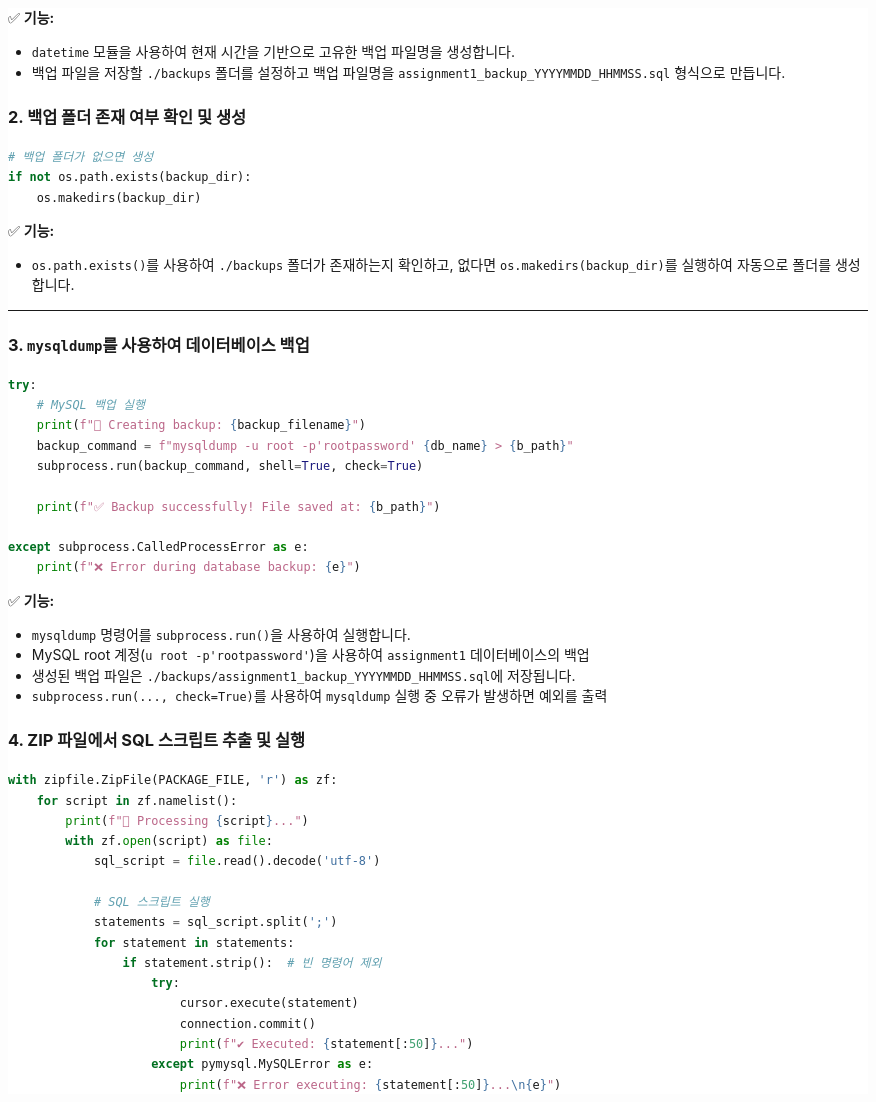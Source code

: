 ✅ **기능:**

- `datetime` 모듈을 사용하여 현재 시간을 기반으로 고유한 백업 파일명을 생성합니다.
- 백업 파일을 저장할 `./backups` 폴더를 설정하고 백업 파일명을 `assignment1_backup_YYYYMMDD_HHMMSS.sql` 형식으로 만듭니다.

### **2. 백업 폴더 존재 여부 확인 및 생성**

```python
# 백업 폴더가 없으면 생성
if not os.path.exists(backup_dir):
    os.makedirs(backup_dir)
```

✅ **기능:**

- `os.path.exists()`를 사용하여 `./backups` 폴더가 존재하는지 확인하고, 없다면 `os.makedirs(backup_dir)`를 실행하여 자동으로 폴더를 생성합니다.

---

### **3. `mysqldump`를 사용하여 데이터베이스 백업**

```python
try:
    # MySQL 백업 실행
    print(f"🚀 Creating backup: {backup_filename}")
    backup_command = f"mysqldump -u root -p'rootpassword' {db_name} > {b_path}"
    subprocess.run(backup_command, shell=True, check=True)

    print(f"✅ Backup successfully! File saved at: {b_path}")

except subprocess.CalledProcessError as e:
    print(f"❌ Error during database backup: {e}")
```

✅ **기능:**

- `mysqldump` 명령어를 `subprocess.run()`을 사용하여 실행합니다.
- MySQL root 계정(`u root -p'rootpassword'`)을 사용하여 `assignment1` 데이터베이스의 백업
- 생성된 백업 파일은 `./backups/assignment1_backup_YYYYMMDD_HHMMSS.sql`에 저장됩니다.
- `subprocess.run(..., check=True)`를 사용하여 `mysqldump` 실행 중 오류가 발생하면 예외를 출력

### **4. ZIP 파일에서 SQL 스크립트 추출 및 실행**

```python
with zipfile.ZipFile(PACKAGE_FILE, 'r') as zf:
    for script in zf.namelist():
        print(f"📂 Processing {script}...")
        with zf.open(script) as file:
            sql_script = file.read().decode('utf-8')

            # SQL 스크립트 실행
            statements = sql_script.split(';')
            for statement in statements:
                if statement.strip():  # 빈 명령어 제외
                    try:
                        cursor.execute(statement)
                        connection.commit()
                        print(f"✔ Executed: {statement[:50]}...")  
                    except pymysql.MySQLError as e:
                        print(f"❌ Error executing: {statement[:50]}...\n{e}")
```
